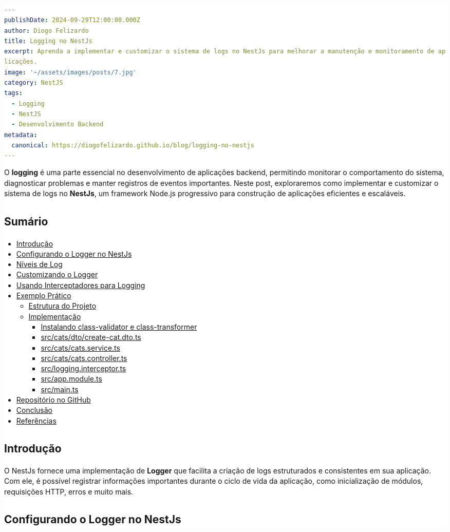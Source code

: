 ```yaml
---
publishDate: 2024-09-29T12:00:00.000Z
author: Diogo Felizardo
title: Logging no NestJs
excerpt: Aprenda a implementar e customizar o sistema de logs no NestJs para melhorar a manutenção e monitoramento de aplicações.
image: '~/assets/images/posts/7.jpg'
category: NestJS
tags:
  - Logging
  - NestJS
  - Desenvolvimento Backend
metadata:
  canonical: https://diogofelizardo.github.io/blog/logging-no-nestjs
---
```


O **logging** é uma parte essencial no desenvolvimento de aplicações backend, permitindo monitorar o comportamento do sistema, diagnosticar problemas e manter registros de eventos importantes. Neste post, exploraremos como implementar e customizar o sistema de logs no **NestJs**, um framework Node.js progressivo para construção de aplicações eficientes e escaláveis.

## Sumário

- [Introdução](#introdução)
- [Configurando o Logger no NestJs](#configurando-o-logger-no-nestjs)
- [Níveis de Log](#níveis-de-log)
- [Customizando o Logger](#customizando-o-logger)
- [Usando Interceptadores para Logging](#usando-interceptadores-para-logging)
- [Exemplo Prático](#exemplo-prático)
  - [Estrutura do Projeto](#estrutura-do-projeto)
  - [Implementação](#implementação)
    - [Instalando class-validator e class-transformer](#instalando-class-validator-e-class-transformer)
    - [src/cats/dto/create-cat.dto.ts](#srccatsdtocreate-cat.dtsts)
    - [src/cats/cats.service.ts](#srccatscats.servicets)
    - [src/cats/cats.controller.ts](#srccatscats.controllerts)
    - [src/logging.interceptor.ts](#srclogginginterceptorts)
    - [src/app.module.ts](#srcapp.modulets)
    - [src/main.ts](#srcmaints)
- [Repositório no GitHub](#repositório-no-github)
- [Conclusão](#conclusão)
- [Referências](#referências)

## Introdução

O NestJs fornece uma implementação de **Logger** que facilita a criação de logs estruturados e consistentes em sua aplicação. Com ele, é possível registrar informações importantes durante o ciclo de vida da aplicação, como inicialização de módulos, requisições HTTP, erros e muito mais.

## Configurando o Logger no NestJs
